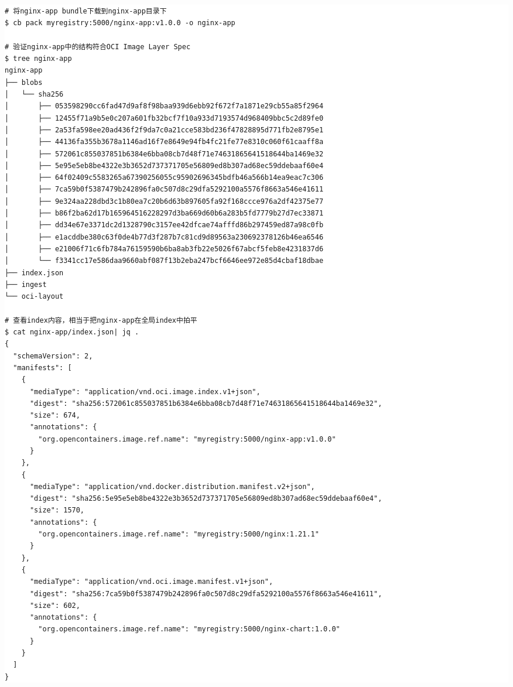 ```shell
# 将nginx-app bundle下载到nginx-app目录下
$ cb pack myregistry:5000/nginx-app:v1.0.0 -o nginx-app 

# 验证nginx-app中的结构符合OCI Image Layer Spec
$ tree nginx-app
nginx-app
├── blobs
│   └── sha256
│       ├── 053598290cc6fad47d9af8f98baa939d6ebb92f672f7a1871e29cb55a85f2964
│       ├── 12455f71a9b5e0c207a601fb32bcf7f10a933d7193574d968409bbc5c2d89fe0
│       ├── 2a53fa598ee20ad436f2f9da7c0a21cce583bd236f47828895d771fb2e8795e1
│       ├── 44136fa355b3678a1146ad16f7e8649e94fb4fc21fe77e8310c060f61caaff8a
│       ├── 572061c855037851b6384e6bba08cb7d48f71e74631865641518644ba1469e32
│       ├── 5e95e5eb8be4322e3b3652d737371705e56809ed8b307ad68ec59ddebaaf60e4
│       ├── 64f02409c5583265a67390256055c95902696345bdfb46a566b14ea9eac7c306
│       ├── 7ca59b0f5387479b242896fa0c507d8c29dfa5292100a5576f8663a546e41611
│       ├── 9e324aa228dbd3c1b80ea7c20b6d63b897605fa92f168ccce976a2df42375e77
│       ├── b86f2ba62d17b165964516228297d3ba669d60b6a283b5fd7779b27d7ec33871
│       ├── dd34e67e3371dc2d1328790c3157ee42dfcae74afffd86b297459ed87a98c0fb
│       ├── e1acddbe380c63f0de4b77d3f287b7c81cd9d89563a230692378126b46ea6546
│       ├── e21006f71c6fb784a76159590b6ba8ab3fb22e5026f67abcf5feb8e4231837d6
│       └── f3341cc17e586daa9660abf087f13b2eba247bcf6646ee972e85d4cbaf18dbae
├── index.json
├── ingest
└── oci-layout

# 查看index内容，相当于把nginx-app在全局index中拍平
$ cat nginx-app/index.json| jq .
{
  "schemaVersion": 2,
  "manifests": [
    {
      "mediaType": "application/vnd.oci.image.index.v1+json",
      "digest": "sha256:572061c855037851b6384e6bba08cb7d48f71e74631865641518644ba1469e32",
      "size": 674,
      "annotations": {
        "org.opencontainers.image.ref.name": "myregistry:5000/nginx-app:v1.0.0"
      }
    },
    {
      "mediaType": "application/vnd.docker.distribution.manifest.v2+json",
      "digest": "sha256:5e95e5eb8be4322e3b3652d737371705e56809ed8b307ad68ec59ddebaaf60e4",
      "size": 1570,
      "annotations": {
        "org.opencontainers.image.ref.name": "myregistry:5000/nginx:1.21.1"
      }
    },
    {
      "mediaType": "application/vnd.oci.image.manifest.v1+json",
      "digest": "sha256:7ca59b0f5387479b242896fa0c507d8c29dfa5292100a5576f8663a546e41611",
      "size": 602,
      "annotations": {
        "org.opencontainers.image.ref.name": "myregistry:5000/nginx-chart:1.0.0"
      }
    }
  ]
}
```
